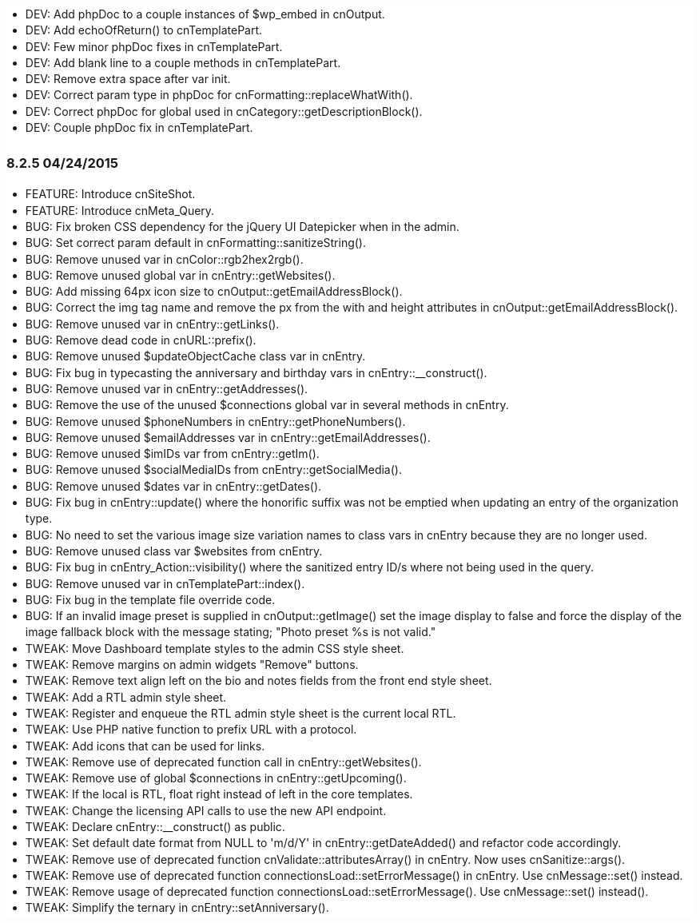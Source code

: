 * DEV: Add phpDoc to a couple instances of $wp_embed in cnOutput.
* DEV: Add echoOfReturn() to cnTemplatePart.
* DEV: Few minor phpDoc fixes in cnTemplatePart.
* DEV: Add blank line to a couple methods in cnTemplatePart.
* DEV: Remove extra space after var init.
* DEV: Correct param type in phpDoc for cnFormatting::replaceWhatWith().
* DEV: Correct phpDoc for global used in cnCategory::getDescriptionBlock().
* DEV: Couple phpDoc fix in cnTemplatePart.

### 8.2.5 04/24/2015 ###
* FEATURE: Introduce cnSiteShot.
* FEATURE: Introduce cnMeta_Query.
* BUG: Fix broken CSS dependency for the jQuery UI Datepicker when in the admin.
* BUG: Set correct param default in cnFormatting::sanitizeString().
* BUG: Remove unused var in cnColor::rgb2hex2rgb().
* BUG: Remove unused global var in cnEntry::getWebsites().
* BUG: Add missing 64px icon size to cnOutput::getEmailAddressBlock().
* BUG: Correct the img tag name and remove the px from the with and height attributes in cnOutput::getEmailAddressBlock().
* BUG: Remove unused var in cnEntry::getLinks().
* BUG: Remove dead code in cnURL::prefix().
* BUG: Remove unused $updateObjectCache class var in cnEntry.
* BUG: Fix bug in typecasting the anniversary and birthday vars in cnEntry::__construct().
* BUG: Remove unused var in cnEntry::getAddresses().
* BUG: Remove the use of the unused $connections global var in several methods in cnEntry.
* BUG: Remove unused $phoneNumbers in cnEntry::getPhoneNumbers().
* BUG: Remove unused $emailAddresses var in cnEntry::getEmailAddresses().
* BUG: Remove unused $imIDs var from cnEntry::getIm().
* BUG: Remove unused $socialMediaIDs from cnEntry::getSocialMedia().
* BUG: Remove unused $dates var in cnEntry::getDates().
* BUG: Fix bug in cnEntry::update() where the honorific suffix was not be emptied when updating an entry of the organization type.
* BUG: No need to set the various image size variation names to class vars in cnEntry because they are no longer used.
* BUG: Remove unused class var $websites from cnEntry.
* BUG: Fix bug in cnEntry_Action::visibility() where the sanitized entry ID/s where not being used in the query.
* BUG: Remove unused var in cnTemplatePart::index().
* BUG: Fix bug in the template file override code.
* BUG: If an invalid image preset is supplied in cnOutput::getImage() set the image display to false and force the display of the image fallback block with the message stating; "Photo preset %s is not valid."
* TWEAK: Move Dashboard template styles to the admin CSS style sheet.
* TWEAK: Remove margins on admin widgets "Remove" buttons.
* TWEAK: Remove text align left on the bio and notes fields from the front end style sheet.
* TWEAK: Add a RTL admin style sheet.
* TWEAK: Register and enqueue the RTL admin style sheet is the current local RTL.
* TWEAK: Use PHP native function to prefix URL with a protocol.
* TWEAK: Add icons that can be used for links.
* TWEAK: Remove use of deprecated function call in cnEntry::getWebsites().
* TWEAK: Remove use of global $connections in cnEntry::getUpcoming().
* TWEAK: If the local is RTL, float right instead of left in the core templates.
* TWEAK: Change the licensing API calls to use the new API endpoint.
* TWEAK: Declare cnEntry::__construct() as public.
* TWEAK: Set default date format from NULL to 'm/d/Y' in cnEntry::getDateAdded() and refactor code accordingly.
* TWEAK: Remove use of deprecated function cnValidate::attributesArray() in cnEntry. Now uses cnSanitize::args().
* TWEAK: Remove use of deprecated function connectionsLoad::setErrorMessage() in cnEntry. Use cnMessage::set() instead.
* TWEAK: Remove usage of deprecated function connectionsLoad::setErrorMessage(). Use cnMessage::set() instead().
* TWEAK: Simplify the ternary in cnEntry::setAnniversary().